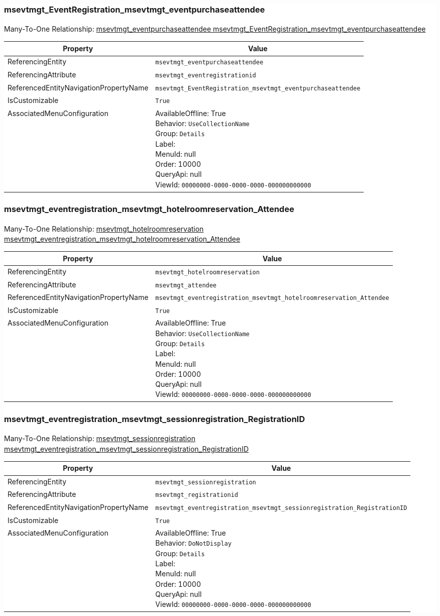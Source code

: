 ### <a name="BKMK_msevtmgt_EventRegistration_msevtmgt_eventpurchaseattendee"></a> msevtmgt_EventRegistration_msevtmgt_eventpurchaseattendee

Many-To-One Relationship: [msevtmgt_eventpurchaseattendee msevtmgt_EventRegistration_msevtmgt_eventpurchaseattendee](msevtmgt_eventpurchaseattendee.md#BKMK_msevtmgt_EventRegistration_msevtmgt_eventpurchaseattendee)

|Property|Value|
|---|---|
|ReferencingEntity|`msevtmgt_eventpurchaseattendee`|
|ReferencingAttribute|`msevtmgt_eventregistrationid`|
|ReferencedEntityNavigationPropertyName|`msevtmgt_EventRegistration_msevtmgt_eventpurchaseattendee`|
|IsCustomizable|`True`|
|AssociatedMenuConfiguration|AvailableOffline: True<br />Behavior: `UseCollectionName`<br />Group: `Details`<br />Label: <br />MenuId: null<br />Order: 10000<br />QueryApi: null<br />ViewId: `00000000-0000-0000-0000-000000000000`|

### <a name="BKMK_msevtmgt_eventregistration_msevtmgt_hotelroomreservation_Attendee"></a> msevtmgt_eventregistration_msevtmgt_hotelroomreservation_Attendee

Many-To-One Relationship: [msevtmgt_hotelroomreservation msevtmgt_eventregistration_msevtmgt_hotelroomreservation_Attendee](msevtmgt_hotelroomreservation.md#BKMK_msevtmgt_eventregistration_msevtmgt_hotelroomreservation_Attendee)

|Property|Value|
|---|---|
|ReferencingEntity|`msevtmgt_hotelroomreservation`|
|ReferencingAttribute|`msevtmgt_attendee`|
|ReferencedEntityNavigationPropertyName|`msevtmgt_eventregistration_msevtmgt_hotelroomreservation_Attendee`|
|IsCustomizable|`True`|
|AssociatedMenuConfiguration|AvailableOffline: True<br />Behavior: `UseCollectionName`<br />Group: `Details`<br />Label: <br />MenuId: null<br />Order: 10000<br />QueryApi: null<br />ViewId: `00000000-0000-0000-0000-000000000000`|

### <a name="BKMK_msevtmgt_eventregistration_msevtmgt_sessionregistration_RegistrationID"></a> msevtmgt_eventregistration_msevtmgt_sessionregistration_RegistrationID

Many-To-One Relationship: [msevtmgt_sessionregistration msevtmgt_eventregistration_msevtmgt_sessionregistration_RegistrationID](msevtmgt_sessionregistration.md#BKMK_msevtmgt_eventregistration_msevtmgt_sessionregistration_RegistrationID)

|Property|Value|
|---|---|
|ReferencingEntity|`msevtmgt_sessionregistration`|
|ReferencingAttribute|`msevtmgt_registrationid`|
|ReferencedEntityNavigationPropertyName|`msevtmgt_eventregistration_msevtmgt_sessionregistration_RegistrationID`|
|IsCustomizable|`True`|
|AssociatedMenuConfiguration|AvailableOffline: True<br />Behavior: `DoNotDisplay`<br />Group: `Details`<br />Label: <br />MenuId: null<br />Order: 10000<br />QueryApi: null<br />ViewId: `00000000-0000-0000-0000-000000000000`|
